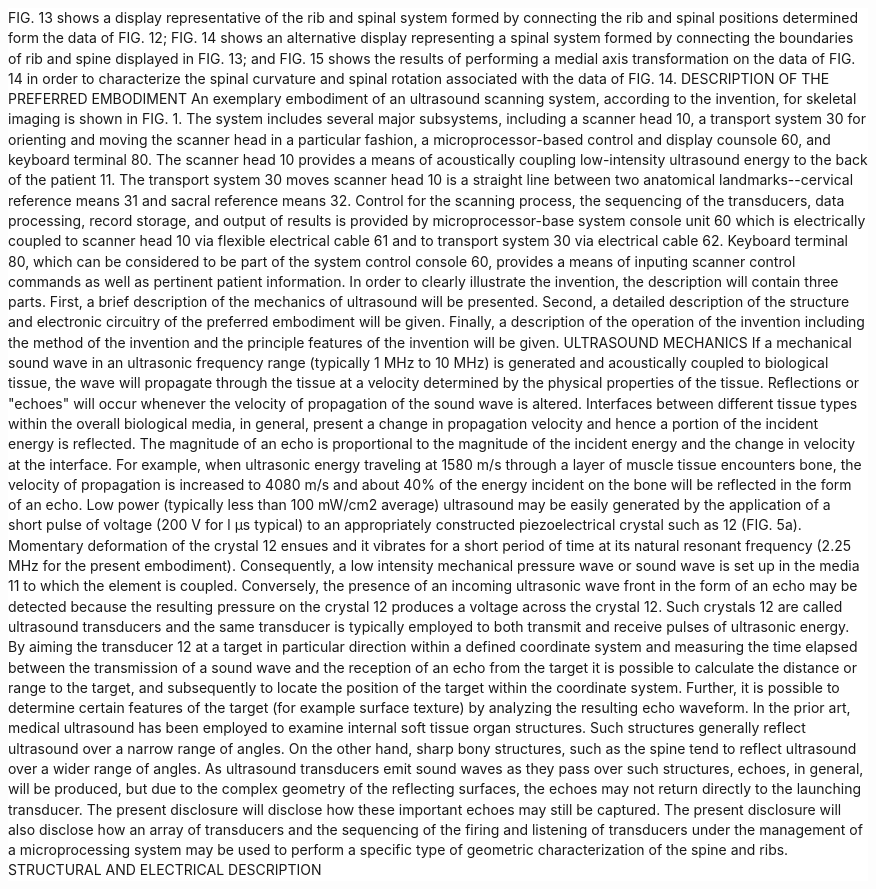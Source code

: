 FIG. 13 shows a display representative of the rib and spinal system formed by connecting the rib and spinal positions determined form the data of FIG. 12;
FIG. 14 shows an alternative display representing a spinal system formed by connecting the boundaries of rib and spine displayed in FIG. 13; and
FIG. 15 shows the results of performing a medial axis transformation on the data of FIG. 14 in order to characterize the spinal curvature and spinal rotation associated with the data of FIG. 14.
DESCRIPTION OF THE PREFERRED EMBODIMENT
An exemplary embodiment of an ultrasound scanning system, according to the invention, for skeletal imaging is shown in FIG. 1. The system includes several major subsystems, including a scanner head 10, a transport system 30 for orienting and moving the scanner head in a particular fashion, a microprocessor-based control and display counsole 60, and keyboard terminal 80. The scanner head 10 provides a means of acoustically coupling low-intensity ultrasound energy to the back of the patient 11. The transport system 30 moves scanner head 10 is a straight line between two anatomical landmarks--cervical reference means 31 and sacral reference means 32. Control for the scanning process, the sequencing of the transducers, data processing, record storage, and output of results is provided by microprocessor-base system console unit 60 which is electrically coupled to scanner head 10 via flexible electrical cable 61 and to transport system 30 via electrical cable 62. Keyboard terminal 80, which can be considered to be part of the system control console 60, provides a means of inputing scanner control commands as well as pertinent patient information.
In order to clearly illustrate the invention, the description will contain three parts. First, a brief description of the mechanics of ultrasound will be presented. Second, a detailed description of the structure and electronic circuitry of the preferred embodiment will be given. Finally, a description of the operation of the invention including the method of the invention and the principle features of the invention will be given.
ULTRASOUND MECHANICS
If a mechanical sound wave in an ultrasonic frequency range (typically 1 MHz to 10 MHz) is generated and acoustically coupled to biological tissue, the wave will propagate through the tissue at a velocity determined by the physical properties of the tissue. Reflections or "echoes" will occur whenever the velocity of propagation of the sound wave is altered. Interfaces between different tissue types within the overall biological media, in general, present a change in propagation velocity and hence a portion of the incident energy is reflected. The magnitude of an echo is proportional to the magnitude of the incident energy and the change in velocity at the interface. For example, when ultrasonic energy traveling at 1580 m/s through a layer of muscle tissue encounters bone, the velocity of propagation is increased to 4080 m/s and about 40% of the energy incident on the bone will be reflected in the form of an echo.
Low power (typically less than 100 mW/cm2 average) ultrasound may be easily generated by the application of a short pulse of voltage (200 V for l μs typical) to an appropriately constructed piezoelectrical crystal such as 12 (FIG. 5a). Momentary deformation of the crystal 12 ensues and it vibrates for a short period of time at its natural resonant frequency (2.25 MHz for the present embodiment). Consequently, a low intensity mechanical pressure wave or sound wave is set up in the media 11 to which the element is coupled.
Conversely, the presence of an incoming ultrasonic wave front in the form of an echo may be detected because the resulting pressure on the crystal 12 produces a voltage across the crystal 12. Such crystals 12 are called ultrasound transducers and the same transducer is typically employed to both transmit and receive pulses of ultrasonic energy.
By aiming the transducer 12 at a target in particular direction within a defined coordinate system and measuring the time elapsed between the transmission of a sound wave and the reception of an echo from the target it is possible to calculate the distance or range to the target, and subsequently to locate the position of the target within the coordinate system. Further, it is possible to determine certain features of the target (for example surface texture) by analyzing the resulting echo waveform.
In the prior art, medical ultrasound has been employed to examine internal soft tissue organ structures. Such structures generally reflect ultrasound over a narrow range of angles. On the other hand, sharp bony structures, such as the spine tend to reflect ultrasound over a wider range of angles. As ultrasound transducers emit sound waves as they pass over such structures, echoes, in general, will be produced, but due to the complex geometry of the reflecting surfaces, the echoes may not return directly to the launching transducer. The present disclosure will disclose how these important echoes may still be captured. The present disclosure will also disclose how an array of transducers and the sequencing of the firing and listening of transducers under the management of a microprocessing system may be used to perform a specific type of geometric characterization of the spine and ribs.
STRUCTURAL AND ELECTRICAL DESCRIPTION